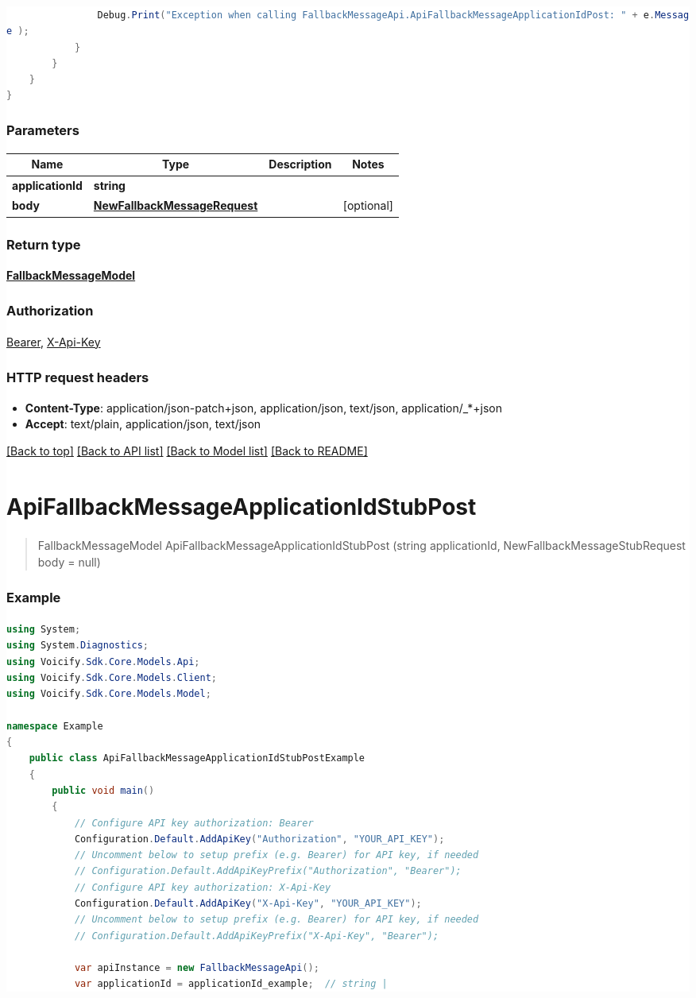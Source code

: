 ```csharp
                Debug.Print("Exception when calling FallbackMessageApi.ApiFallbackMessageApplicationIdPost: " + e.Message );
            }
        }
    }
}
```

### Parameters

Name | Type | Description  | Notes
------------- | ------------- | ------------- | -------------
 **applicationId** | **string**|  | 
 **body** | [**NewFallbackMessageRequest**](NewFallbackMessageRequest.md)|  | [optional] 

### Return type

[**FallbackMessageModel**](FallbackMessageModel.md)

### Authorization

[Bearer](../README.md#Bearer), [X-Api-Key](../README.md#X-Api-Key)

### HTTP request headers

 - **Content-Type**: application/json-patch+json, application/json, text/json, application/_*+json
 - **Accept**: text/plain, application/json, text/json

[[Back to top]](#) [[Back to API list]](../README.md#documentation-for-api-endpoints) [[Back to Model list]](../README.md#documentation-for-models) [[Back to README]](../README.md)
<a name="apifallbackmessageapplicationidstubpost"></a>
# **ApiFallbackMessageApplicationIdStubPost**
> FallbackMessageModel ApiFallbackMessageApplicationIdStubPost (string applicationId, NewFallbackMessageStubRequest body = null)



### Example
```csharp
using System;
using System.Diagnostics;
using Voicify.Sdk.Core.Models.Api;
using Voicify.Sdk.Core.Models.Client;
using Voicify.Sdk.Core.Models.Model;

namespace Example
{
    public class ApiFallbackMessageApplicationIdStubPostExample
    {
        public void main()
        {
            // Configure API key authorization: Bearer
            Configuration.Default.AddApiKey("Authorization", "YOUR_API_KEY");
            // Uncomment below to setup prefix (e.g. Bearer) for API key, if needed
            // Configuration.Default.AddApiKeyPrefix("Authorization", "Bearer");
            // Configure API key authorization: X-Api-Key
            Configuration.Default.AddApiKey("X-Api-Key", "YOUR_API_KEY");
            // Uncomment below to setup prefix (e.g. Bearer) for API key, if needed
            // Configuration.Default.AddApiKeyPrefix("X-Api-Key", "Bearer");

            var apiInstance = new FallbackMessageApi();
            var applicationId = applicationId_example;  // string | 
```